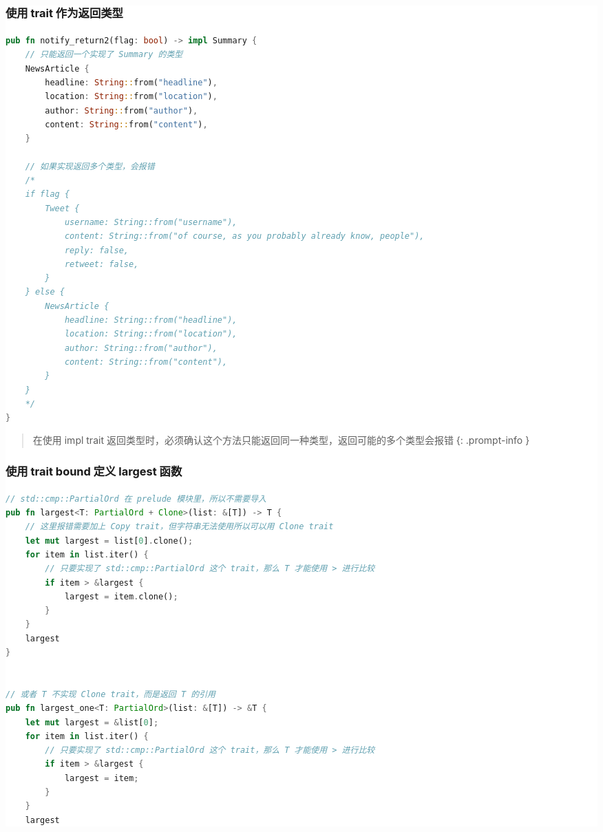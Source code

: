 ### 使用 trait 作为返回类型


```rust
pub fn notify_return2(flag: bool) -> impl Summary {
    // 只能返回一个实现了 Summary 的类型
    NewsArticle {
        headline: String::from("headline"),
        location: String::from("location"),
        author: String::from("author"),
        content: String::from("content"),
    }

    // 如果实现返回多个类型，会报错
    /* 
    if flag {
        Tweet {
            username: String::from("username"),
            content: String::from("of course, as you probably already know, people"),
            reply: false,
            retweet: false,
        }
    } else {
        NewsArticle {
            headline: String::from("headline"),
            location: String::from("location"),
            author: String::from("author"),
            content: String::from("content"),
        }
    }
    */
}
```

> 在使用 impl trait 返回类型时，必须确认这个方法只能返回同一种类型，返回可能的多个类型会报错
{: .prompt-info }


### 使用 trait bound 定义 largest 函数


```rust
// std::cmp::PartialOrd 在 prelude 模块里，所以不需要导入
pub fn largest<T: PartialOrd + Clone>(list: &[T]) -> T {
    // 这里报错需要加上 Copy trait，但字符串无法使用所以可以用 Clone trait
    let mut largest = list[0].clone(); 
    for item in list.iter() {
        // 只要实现了 std::cmp::PartialOrd 这个 trait，那么 T 才能使用 > 进行比较
        if item > &largest { 
            largest = item.clone();
        }
    }
    largest
}


// 或者 T 不实现 Clone trait，而是返回 T 的引用
pub fn largest_one<T: PartialOrd>(list: &[T]) -> &T {
    let mut largest = &list[0]; 
    for item in list.iter() {
        // 只要实现了 std::cmp::PartialOrd 这个 trait，那么 T 才能使用 > 进行比较
        if item > &largest { 
            largest = item;
        }
    }
    largest
```